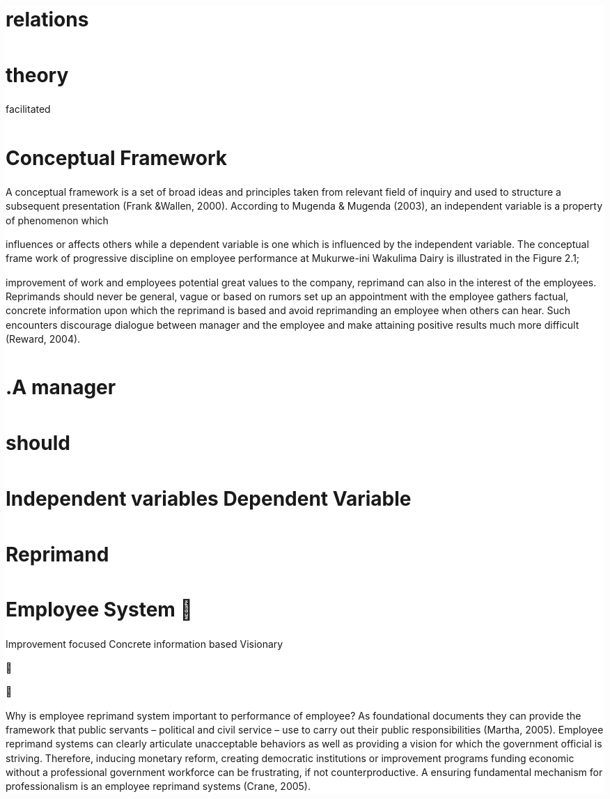 # relations

# theory

facilitated

# Conceptual Framework

A conceptual framework is a set of broad ideas and principles taken from relevant field of inquiry and used to structure a subsequent presentation (Frank &Wallen, 2000). According to Mugenda & Mugenda (2003), an independent variable is a property of phenomenon which

influences or affects others while a dependent variable is one which is influenced by the independent variable. The conceptual frame work of progressive discipline on employee performance at Mukurwe-ini Wakulima Dairy is illustrated in the Figure 2.1;

improvement of work and employees potential great values to the company, reprimand can also in the interest of the employees. Reprimands should never be general, vague or based on rumors set up an appointment with the employee gathers factual, concrete information upon which the reprimand is based and avoid reprimanding an employee when others can hear. Such encounters discourage dialogue between manager and the employee and make attaining positive results much more difficult (Reward, 2004).

# .A manager

# should

# Independent variables Dependent Variable

# Reprimand

# Employee System 

Improvement focused Concrete information based Visionary





Why is employee reprimand system important to performance of employee? As foundational documents they can provide the framework that public servants – political and civil service – use to carry out their public responsibilities (Martha, 2005). Employee reprimand systems can clearly articulate unacceptable behaviors as well as providing a vision for which the government official is striving. Therefore, inducing monetary reform, creating democratic institutions or improvement programs funding economic without a professional government workforce can be frustrating, if not counterproductive. A ensuring fundamental mechanism for professionalism is an employee reprimand systems (Crane, 2005).
